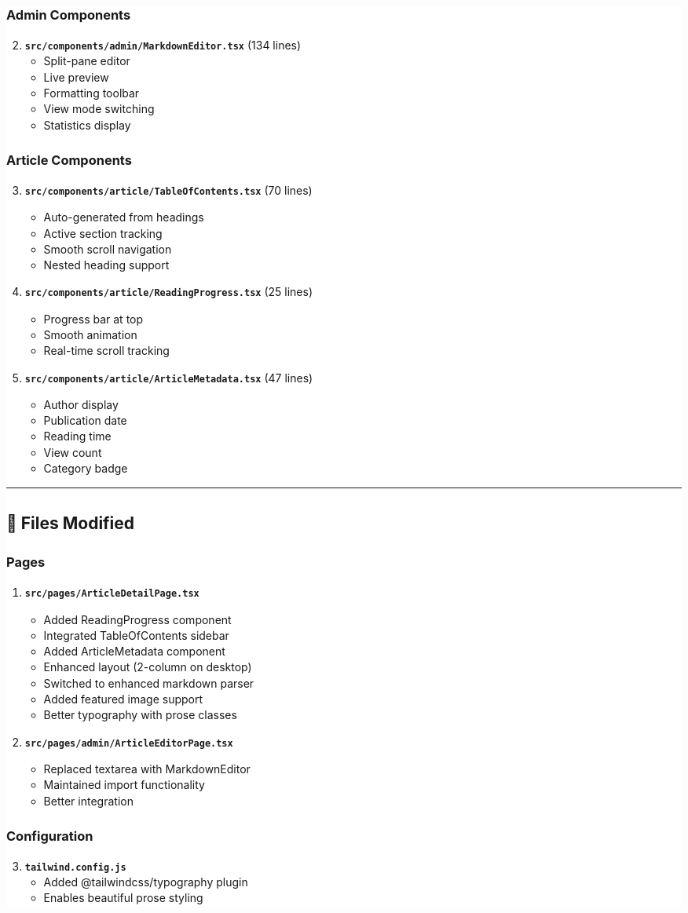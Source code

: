 ### Admin Components
2. **`src/components/admin/MarkdownEditor.tsx`** (134 lines)
   - Split-pane editor
   - Live preview
   - Formatting toolbar
   - View mode switching
   - Statistics display

### Article Components
3. **`src/components/article/TableOfContents.tsx`** (70 lines)
   - Auto-generated from headings
   - Active section tracking
   - Smooth scroll navigation
   - Nested heading support

4. **`src/components/article/ReadingProgress.tsx`** (25 lines)
   - Progress bar at top
   - Smooth animation
   - Real-time scroll tracking

5. **`src/components/article/ArticleMetadata.tsx`** (47 lines)
   - Author display
   - Publication date
   - Reading time
   - View count
   - Category badge

---

## 🔧 Files Modified

### Pages
1. **`src/pages/ArticleDetailPage.tsx`**
   - Added ReadingProgress component
   - Integrated TableOfContents sidebar
   - Added ArticleMetadata component
   - Enhanced layout (2-column on desktop)
   - Switched to enhanced markdown parser
   - Added featured image support
   - Better typography with prose classes

2. **`src/pages/admin/ArticleEditorPage.tsx`**
   - Replaced textarea with MarkdownEditor
   - Maintained import functionality
   - Better integration

### Configuration
3. **`tailwind.config.js`**
   - Added @tailwindcss/typography plugin
   - Enables beautiful prose styling
